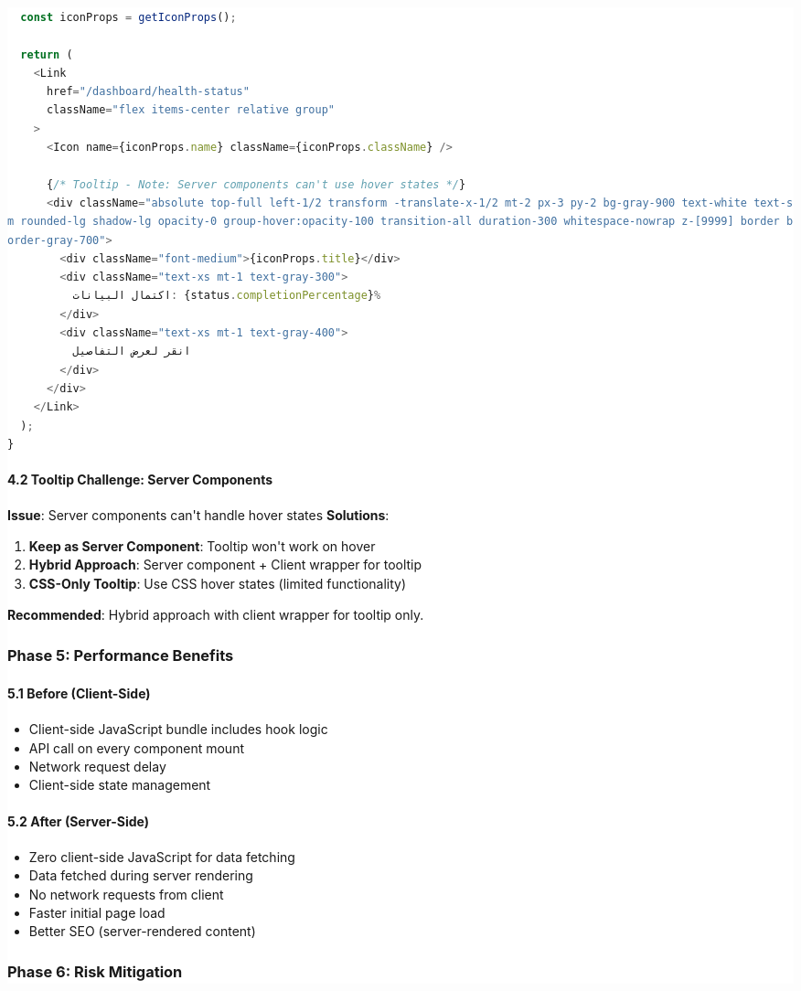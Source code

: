 ```typescript
  const iconProps = getIconProps();

  return (
    <Link
      href="/dashboard/health-status"
      className="flex items-center relative group"
    >
      <Icon name={iconProps.name} className={iconProps.className} />
      
      {/* Tooltip - Note: Server components can't use hover states */}
      <div className="absolute top-full left-1/2 transform -translate-x-1/2 mt-2 px-3 py-2 bg-gray-900 text-white text-sm rounded-lg shadow-lg opacity-0 group-hover:opacity-100 transition-all duration-300 whitespace-nowrap z-[9999] border border-gray-700">
        <div className="font-medium">{iconProps.title}</div>
        <div className="text-xs mt-1 text-gray-300">
          اكتمال البيانات: {status.completionPercentage}%
        </div>
        <div className="text-xs mt-1 text-gray-400">
          انقر لعرض التفاصيل
        </div>
      </div>
    </Link>
  );
}
```

#### 4.2 Tooltip Challenge: Server Components
**Issue**: Server components can't handle hover states
**Solutions**:
1. **Keep as Server Component**: Tooltip won't work on hover
2. **Hybrid Approach**: Server component + Client wrapper for tooltip
3. **CSS-Only Tooltip**: Use CSS hover states (limited functionality)

**Recommended**: Hybrid approach with client wrapper for tooltip only.

### Phase 5: Performance Benefits

#### 5.1 Before (Client-Side)
- Client-side JavaScript bundle includes hook logic
- API call on every component mount
- Network request delay
- Client-side state management

#### 5.2 After (Server-Side)
- Zero client-side JavaScript for data fetching
- Data fetched during server rendering
- No network requests from client
- Faster initial page load
- Better SEO (server-rendered content)

### Phase 6: Risk Mitigation
